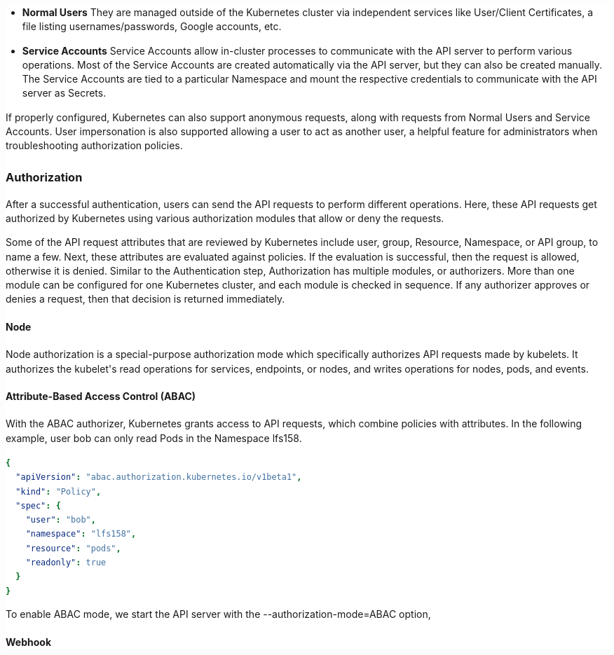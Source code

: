 - **Normal Users**
  They are managed outside of the Kubernetes cluster via independent services like User/Client Certificates, a file listing usernames/passwords, Google accounts, etc.

- **Service Accounts**
  Service Accounts allow in-cluster processes to communicate with the API server to perform various operations. Most of the Service Accounts are created automatically via the API server, but they can also be created manually. The Service Accounts are tied to a particular Namespace and mount the respective credentials to communicate with the API server as Secrets.

If properly configured, Kubernetes can also support anonymous requests, along with requests from Normal Users and Service Accounts. User impersonation is also supported allowing a user to act as another user, a helpful feature for administrators when troubleshooting authorization policies.

### Authorization

After a successful authentication, users can send the API requests to perform different operations. Here, these API requests get authorized by Kubernetes using various authorization modules that allow or deny the requests.

Some of the API request attributes that are reviewed by Kubernetes include user, group, Resource, Namespace, or API group, to name a few. Next, these attributes are evaluated against policies. If the evaluation is successful, then the request is allowed, otherwise it is denied. Similar to the Authentication step, Authorization has multiple modules, or authorizers. More than one module can be configured for one Kubernetes cluster, and each module is checked in sequence. If any authorizer approves or denies a request, then that decision is returned immediately.

#### Node

Node authorization is a special-purpose authorization mode which specifically authorizes API requests made by kubelets. It authorizes the kubelet's read operations for services, endpoints, or nodes, and writes operations for nodes, pods, and events.

#### Attribute-Based Access Control (ABAC)

With the ABAC authorizer, Kubernetes grants access to API requests, which combine policies with attributes. In the following example, user bob can only read Pods in the Namespace lfs158.

```yaml
{
  "apiVersion": "abac.authorization.kubernetes.io/v1beta1",
  "kind": "Policy",
  "spec": {
    "user": "bob",
    "namespace": "lfs158",
    "resource": "pods",
    "readonly": true
  }
}
```

To enable ABAC mode, we start the API server with the --authorization-mode=ABAC option,

#### Webhook

